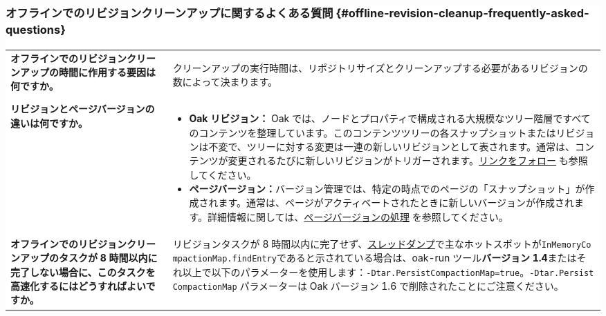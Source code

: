### オフラインでのリビジョンクリーンアップに関するよくある質問 {#offline-revision-cleanup-frequently-asked-questions}

<table style="table-layout:auto">
 <tbody>
  <tr>
   <td><strong>オフラインでのリビジョンクリーンアップの時間に作用する要因は何ですか。</strong></td>
   <td><p>クリーンアップの実行時間は、リポジトリサイズとクリーンアップする必要があるリビジョンの数によって決まります。</p> </td>
  </tr>
  <tr>
   <td><strong>リビジョンとページバージョンの違いは何ですか。</strong></td>
   <td>
    <ul>
     <li><strong>Oak リビジョン：</strong> Oak では、ノードとプロパティで構成される大規模なツリー階層ですべてのコンテンツを整理しています。このコンテンツツリーの各スナップショットまたはリビジョンは不変で、ツリーに対する変更は一連の新しいリビジョンとして表されます。通常は、コンテンツが変更されるたびに新しいリビジョンがトリガーされます。<a href="https://jackrabbit.apache.org/dev/ngp.html" target="_blank">リンクをフォロー</a> も参照してください。</li>
     <li><strong>ページバージョン：</strong>バージョン管理では、特定の時点でのページの「スナップショット」が作成されます。通常は、ページがアクティベートされたときに新しいバージョンが作成されます。詳細情報に関しては、<a href="/help/sites-authoring/working-with-page-versions.md" target="_blank">ページバージョンの処理</a> を参照してください。</li>
    </ul> </td>
  </tr>
  <tr>
   <td><strong>オフラインでのリビジョンクリーンアップのタスクが 8 時間以内に完了しない場合に、このタスクを高速化するにはどうすればよいですか。</strong></td>
   <td>リビジョンタスクが 8 時間以内に完了せず、<a href="/help/sites-administering/operations-dashboard.md#diagnosis-tools" target="_blank">スレッドダンプ</a>で主なホットスポットが<code>InMemoryCompactionMap.findEntry</code>であると示されている場合は、oak-run ツール<strong>バージョン 1.4</strong>またはそれ以上で以下のパラメーターを使用します：<code>-Dtar.PersistCompactionMap=true</code>。<code>-Dtar.PersistCompactionMap</code> パラメーターは Oak バージョン 1.6 で削除されたことにご注意ください。</td>
  </tr>
 </tbody>
</table>

